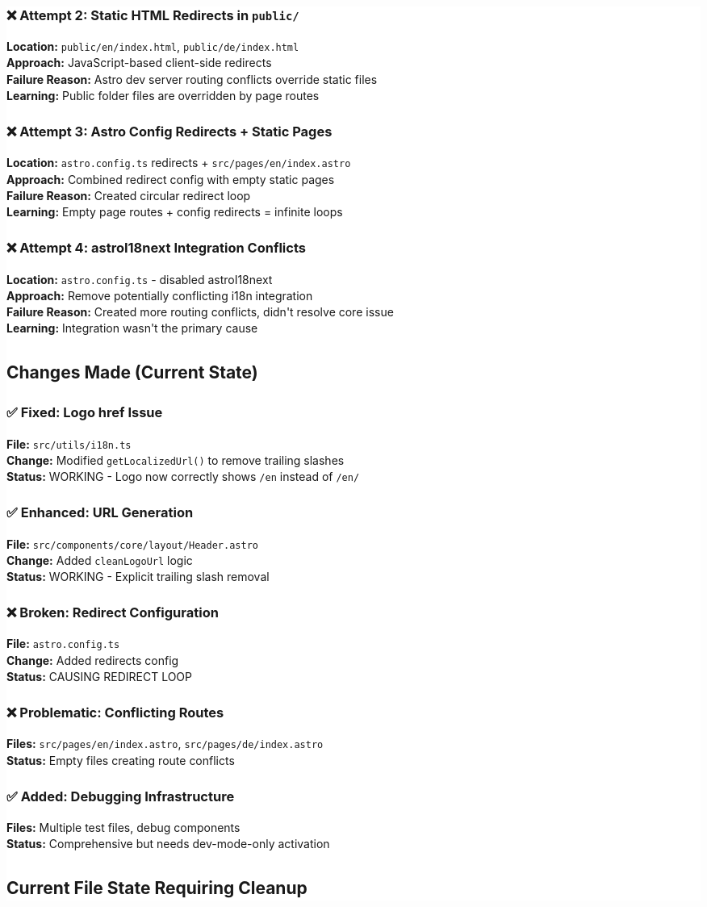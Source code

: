 ### ❌ Attempt 2: Static HTML Redirects in `public/`

**Location:** `public/en/index.html`, `public/de/index.html`  
**Approach:** JavaScript-based client-side redirects  
**Failure Reason:** Astro dev server routing conflicts override static files  
**Learning:** Public folder files are overridden by page routes

### ❌ Attempt 3: Astro Config Redirects + Static Pages

**Location:** `astro.config.ts` redirects + `src/pages/en/index.astro`  
**Approach:** Combined redirect config with empty static pages  
**Failure Reason:** Created circular redirect loop  
**Learning:** Empty page routes + config redirects = infinite loops

### ❌ Attempt 4: astroI18next Integration Conflicts

**Location:** `astro.config.ts` - disabled astroI18next  
**Approach:** Remove potentially conflicting i18n integration  
**Failure Reason:** Created more routing conflicts, didn't resolve core issue  
**Learning:** Integration wasn't the primary cause

## Changes Made (Current State)

### ✅ Fixed: Logo href Issue

**File:** `src/utils/i18n.ts`  
**Change:** Modified `getLocalizedUrl()` to remove trailing slashes  
**Status:** WORKING - Logo now correctly shows `/en` instead of `/en/`

### ✅ Enhanced: URL Generation

**File:** `src/components/core/layout/Header.astro`  
**Change:** Added `cleanLogoUrl` logic  
**Status:** WORKING - Explicit trailing slash removal

### ❌ Broken: Redirect Configuration

**File:** `astro.config.ts`  
**Change:** Added redirects config  
**Status:** CAUSING REDIRECT LOOP

### ❌ Problematic: Conflicting Routes

**Files:** `src/pages/en/index.astro`, `src/pages/de/index.astro`  
**Status:** Empty files creating route conflicts

### ✅ Added: Debugging Infrastructure

**Files:** Multiple test files, debug components  
**Status:** Comprehensive but needs dev-mode-only activation

## Current File State Requiring Cleanup
